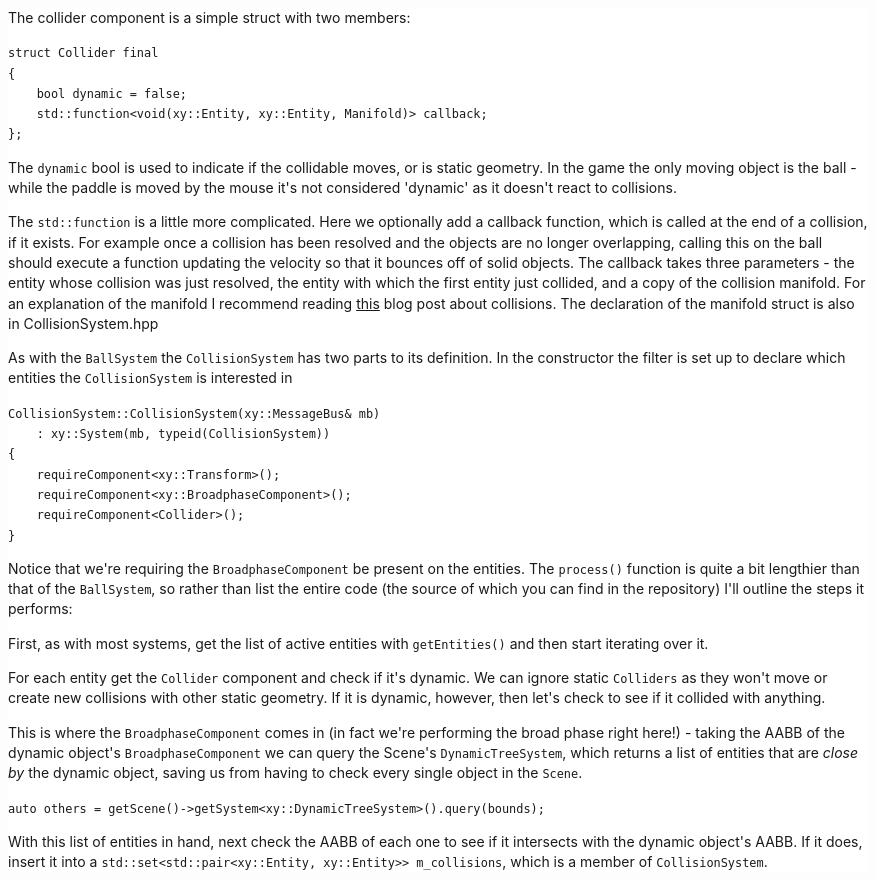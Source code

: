 The collider component is a simple struct with two members:

    struct Collider final
    {
        bool dynamic = false;
        std::function<void(xy::Entity, xy::Entity, Manifold)> callback;
    };

The `dynamic` bool is used to indicate if the collidable moves, or is static geometry. In the 
game the only moving object is the ball - while the paddle is moved by the 
mouse it's not considered 'dynamic' as it doesn't react to collisions.

The `std::function` is a little more complicated. Here we optionally add a callback 
function, which is called at the end of a collision, if it exists. For example once a 
collision has been resolved and the objects are no longer overlapping, calling this on the 
ball should execute a function updating the velocity so that it bounces off of solid 
objects. The callback takes three parameters - the entity whose collision was just 
resolved, the entity with which the first entity just collided, and a copy of the 
collision manifold. For an explanation of the manifold I recommend reading 
[this](https://trederia.blogspot.com/2016/02/2d-physics-101-pong.html) blog post about 
collisions. The declaration of the manifold struct is also in CollisionSystem.hpp

As with the `BallSystem` the `CollisionSystem` has two parts to its definition. In the 
constructor the filter is set up to declare which entities the `CollisionSystem` is 
interested in

    CollisionSystem::CollisionSystem(xy::MessageBus& mb)
        : xy::System(mb, typeid(CollisionSystem))
    {
        requireComponent<xy::Transform>();
        requireComponent<xy::BroadphaseComponent>();
        requireComponent<Collider>();
    }

Notice that we're requiring the `BroadphaseComponent` be present on the entities. The 
`process()` function is quite a bit lengthier than that of the `BallSystem`, so rather 
than list the entire code (the source of which you can find in the repository) I'll outline 
the steps it performs:

First, as with most systems, get the list of active entities with `getEntities()` and then 
start iterating over it.

For each entity get the `Collider` component and check if it's dynamic. We can ignore 
static `Colliders` as they won't move or create new collisions with other static geometry. 
If it is dynamic, however, then let's check to see if it collided with anything.

This is where the `BroadphaseComponent` comes in (in fact we're performing the broad phase 
right here!) - taking the AABB of the dynamic object's `BroadphaseComponent` we can query 
the Scene's `DynamicTreeSystem`, which returns a list of entities that are *close by* the 
dynamic object, saving us from having to check every single object in the `Scene`.

    auto others = getScene()->getSystem<xy::DynamicTreeSystem>().query(bounds);

With this list of entities in hand, next check the AABB of each one to see if it intersects 
with the dynamic object's AABB. If it does, insert it into a 
`std::set<std::pair<xy::Entity, xy::Entity>> m_collisions`, which is a member of `CollisionSystem`.
